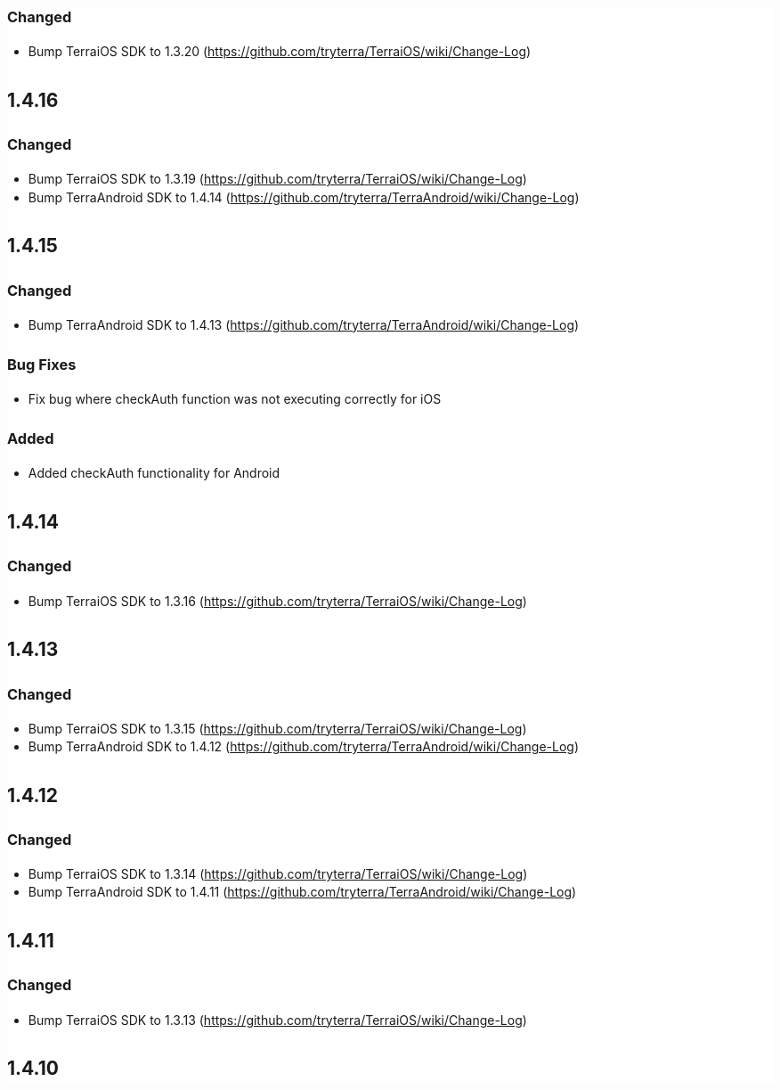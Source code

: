 ### Changed
- Bump TerraiOS SDK to 1.3.20 (https://github.com/tryterra/TerraiOS/wiki/Change-Log)

## 1.4.16

### Changed
- Bump TerraiOS SDK to 1.3.19 (https://github.com/tryterra/TerraiOS/wiki/Change-Log)
- Bump TerraAndroid SDK to 1.4.14 (https://github.com/tryterra/TerraAndroid/wiki/Change-Log)

## 1.4.15

### Changed
- Bump TerraAndroid SDK to 1.4.13 (https://github.com/tryterra/TerraAndroid/wiki/Change-Log)

### Bug Fixes
- Fix bug where checkAuth function was not executing correctly for iOS

### Added
- Added checkAuth functionality for Android

## 1.4.14

### Changed
- Bump TerraiOS SDK to 1.3.16 (https://github.com/tryterra/TerraiOS/wiki/Change-Log)

## 1.4.13

### Changed
- Bump TerraiOS SDK to 1.3.15 (https://github.com/tryterra/TerraiOS/wiki/Change-Log)
- Bump TerraAndroid SDK to 1.4.12 (https://github.com/tryterra/TerraAndroid/wiki/Change-Log)


## 1.4.12

### Changed
- Bump TerraiOS SDK to 1.3.14 (https://github.com/tryterra/TerraiOS/wiki/Change-Log)
- Bump TerraAndroid SDK to 1.4.11 (https://github.com/tryterra/TerraAndroid/wiki/Change-Log)

## 1.4.11

### Changed
- Bump TerraiOS SDK to 1.3.13 (https://github.com/tryterra/TerraiOS/wiki/Change-Log)

## 1.4.10
